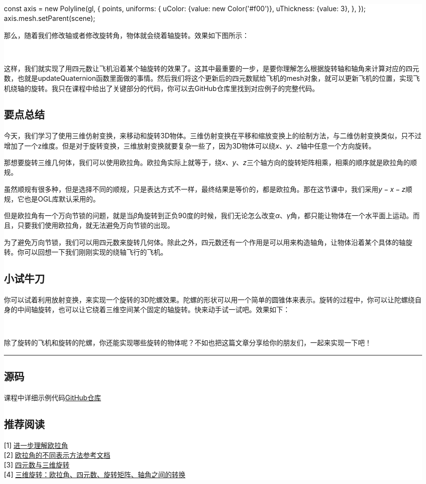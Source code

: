 const axis = new Polyline(gl, {
  points,
  uniforms: {
    uColor: {value: new Color('#f00')},
    uThickness: {value: 3},
  },
});
axis.mesh.setParent(scene);
</code></pre><p>那么，随着我们修改轴或者修改旋转角，物体就会绕着轴旋转。效果如下图所示：</p><p><img src="https://static001.geekbang.org/resource/image/5f/7b/5fa4f4629db4aa3e0ec974c974a9637b.gif" alt=""></p><p>这样，我们就实现了用四元数让飞机沿着某个轴旋转的效果了。这其中最重要的一步，是要你理解怎么根据旋转轴和轴角来计算对应的四元数，也就是updateQuaternion函数里面做的事情。然后我们将这个更新后的四元数赋给飞机的mesh对象，就可以更新飞机的位置，实现飞机绕轴的旋转。我只在课程中给出了关键部分的代码，你可以去GitHub仓库里找到对应例子的完整代码。</p><h2>要点总结</h2><p>今天，我们学习了使用三维仿射变换，来移动和旋转3D物体。三维仿射变换在平移和缩放变换上的绘制方法，与二维仿射变换类似，只不过增加了一个z维度。但是对于旋转变换，三维放射变换就要复杂一些了，因为3D物体可以绕$x、y、z$轴中任意一个方向旋转。</p><p>那想要旋转三维几何体，我们可以使用欧拉角。欧拉角实际上就等于，绕$x、y、z$三个轴方向的旋转矩阵相乘，相乘的顺序就是欧拉角的顺规。</p><p>虽然顺规有很多种，但是选择不同的顺规，只是表达方式不一样，最终结果是等价的，都是欧拉角。那在这节课中，我们采用$y-x-z$顺规，它也是OGL库默认采用的。</p><p>但是欧拉角有一个万向节锁的问题，就是当$β$角旋转到正负90度的时候，我们无论怎么改变$α、γ$角，都只能让物体在一个水平面上运动。而且，只要我们使用欧拉角，就无法避免万向节锁的出现。</p><p>为了避免万向节锁，我们可以用四元数来旋转几何体。除此之外，四元数还有一个作用是可以用来构造轴角，让物体沿着某个具体的轴旋转。你可以回想一下我们刚刚实现的绕轴飞行的飞机。</p><h2>小试牛刀</h2><p>你可以试着利用放射变换，来实现一个旋转的3D陀螺效果。陀螺的形状可以用一个简单的圆锥体来表示。旋转的过程中，你可以让陀螺绕自身的中间轴旋转，也可以让它绕着三维空间某个固定的轴旋转。快来动手试一试吧。效果如下：</p><p><img src="https://static001.geekbang.org/resource/image/00/37/00bcb30bc90yy33a18640fdcf68d4a37.gif" alt=""></p><p>除了旋转的飞机和旋转的陀螺，你还能实现哪些旋转的物体呢？不如也把这篇文章分享给你的朋友们，一起来实现一下吧！</p><hr><h2><span class="reference">源码</span></h2><p><span class="reference">课程中详细示例代码<a href="https://github.com/akira-cn/graphics/tree/master/3d-model">GitHub仓库</a></span></p><h2><span class="reference">推荐阅读</span></h2><p><span class="reference">[1] <a href="https://en.wikipedia.org/wiki/Euler_angles">进一步理解欧拉角</a></span><br>
<span class="reference">[2] <a href="https://en.wikipedia.org/wiki/Euler_angles">欧拉角的不同表示方法参考文档</a></span><br>
<span class="reference">[3] <a href="https://krasjet.github.io/quaternion/quaternion.pdf">四元数与三维旋转</a></span><br>
<span class="reference">[4] <a href="https://zhuanlan.zhihu.com/p/45404840">三维旋转：欧拉角、四元数、旋转矩阵、轴角之间的转换</a></span></p>